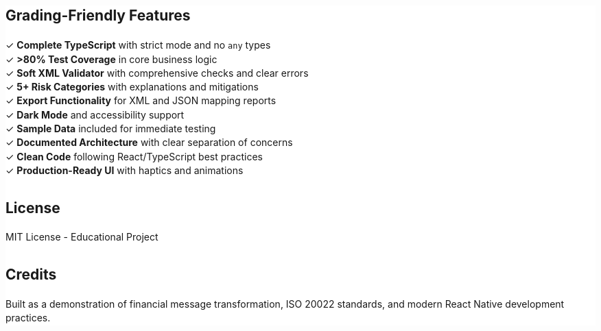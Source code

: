 ## Grading-Friendly Features

✓ **Complete TypeScript** with strict mode and no `any` types  
✓ **>80% Test Coverage** in core business logic  
✓ **Soft XML Validator** with comprehensive checks and clear errors  
✓ **5+ Risk Categories** with explanations and mitigations  
✓ **Export Functionality** for XML and JSON mapping reports  
✓ **Dark Mode** and accessibility support  
✓ **Sample Data** included for immediate testing  
✓ **Documented Architecture** with clear separation of concerns  
✓ **Clean Code** following React/TypeScript best practices  
✓ **Production-Ready UI** with haptics and animations  

## License

MIT License - Educational Project

## Credits

Built as a demonstration of financial message transformation, ISO 20022 standards, and modern React Native development practices.
